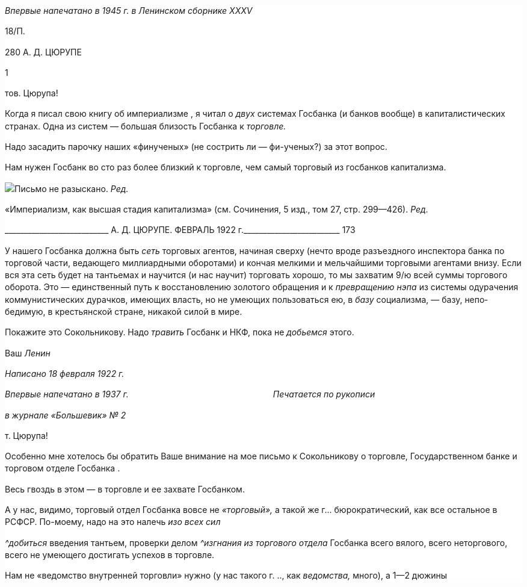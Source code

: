 _Впервые напечатано в 1945 г. в Ленинском сборнике_ _XXXV_

  

18/П.

  

280 А. Д. ЦЮРУПЕ

1

  

тов. Цюрупа!

Когда я писал свою книгу об империализме , я читал о _двух_ системах Госбанка (и банков вообще) в капиталистических странах. Одна из систем — большая близость Госбанка к _торговле._

Надо засадить парочку наших «финученых» (не сострить ли — фи-ученых?) за этот вопрос.

Нам нужен Госбанк во сто раз более близкий к торговле, чем самый торговый из госбанков капитализма.

![](file:///C:/Users/bot32/AppData/Local/Temp/msohtmlclip1/01/clip_image002.png)Письмо не разыскано. _Ред._

«Империализм, как высшая стадия капитализма» (см. Сочинения, 5 изд., том 27, стр. 299—426). _Ред._

  

___________________________ А. Д. ЦЮРУПЕ. ФЕВРАЛЬ 1922 г._________________________ 173

У нашего Госбанка должна быть _сеть_ торговых агентов, начиная сверху (нечто вроде разъездного инспектора банка по торговой части, ведающего миллиардными оборота­ми) и кончая мелкими и мельчайшими торговыми агентами внизу. Если вся эта сеть бу­дет на тантьемах и научится (и нас научит) торговать хорошо, то мы захватим 9/ю всей суммы торгового оборота. Это — единственный путь к восстановлению золотого об­ращения и к _превращению нэпа_ из системы одурачения коммунистических дурачков, имеющих власть, но не умеющих пользоваться ею, в _базу_ социализма, — базу, непо­бедимую, в крестьянской стране, никакой силой в мире.

Покажите это Сокольникову. Надо _травить_ Госбанк и НКФ, пока не _добьемся_ этого.

Ваш _Ленин_

_Написано 18 февраля 1922 г._

_Впервые напечатано в 1937 г.                                                             Печатается по рукописи_

_в журнале «Большевик» № 2_

т. Цюрупа!

Особенно мне хотелось бы обратить Ваше внимание на мое письмо к Сокольникову о торговле, Государственном банке и торговом отделе Госбанка .

Весь гвоздь в этом — в торговле и ее захвате Госбанком.

А у нас, видимо, торговый отдел Госбанка вовсе не _«торговый»,_ а такой же г... бюрократический, как все остальное в РСФСР. По-моему, надо на это налечь _изо_ _всех сил_

_^добиться_ введения тантьем, проверки делом _^изгнания из торгового отдела_ Госбанка всего вялого, всего неторгового, всего не умеющего достигать успехов в тор­говле.

Нам не «ведомство внутренней торговли» нужно (у нас такого г. .., как _ведомства,_ много), а 1—2 дюжины
